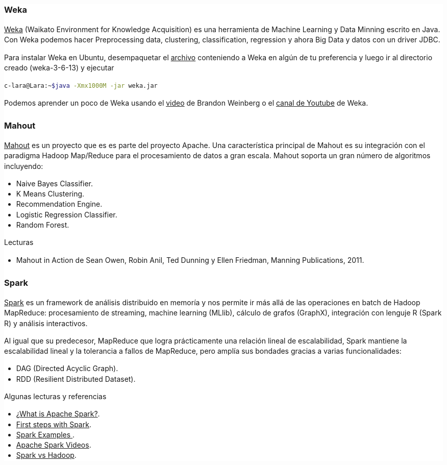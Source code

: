 ### Weka 

[Weka](http://www.cs.waikato.ac.nz/ml/weka/) (Waikato Environment for Knowledge Acquisition) es una herramienta de Machine Learning y Data Minning escrito en Java. Con Weka podemos hacer Preprocessing data, clustering, classification, regression y ahora Big Data y datos con un driver JDBC.

Para instalar Weka en Ubuntu, desempaquetar el [archivo](http://prdownloads.sourceforge.net/weka/weka-3-6-13.zip) conteniendo a Weka en algún de tu preferencia y luego ir al directorio creado  (weka-3-6-13) y ejecutar

```bash
c-lara@Lara:~$java -Xmx1000M -jar weka.jar
```

Podemos aprender un poco de Weka usando el [video](https://www.youtube.com/watch?v=m7kpIBGEdkI) de Brandon Weinberg o el [canal de Youtube](https://www.youtube.com/user/WekaMOOC) de Weka.

### Mahout 

[Mahout](http://mahout.apache.org/) es un proyecto que es es parte del proyecto Apache. Una característica principal de Mahout es su integración con el paradigma Hadoop Map/Reduce para el procesamiento de datos a gran escala. Mahout soporta un gran número de algoritmos incluyendo:

* Naive Bayes Classifier.
* K Means Clustering.
* Recommendation Engine.
* Logistic Regression Classifier.
* Random Forest.

Lecturas

-  Mahout in Action de Sean Owen, Robin Anil, Ted Dunning y Ellen Friedman, Manning Publications, 2011.

### Spark
[Spark](http://spark.apache.org/) es un framework de análisis distribuido en memoría y nos permite ir más allá de las operaciones en batch de Hadoop MapReduce: procesamiento de streaming, machine learning (MLlib), cálculo de grafos (GraphX), integración con lenguje R (Spark R) y análisis interactivos. 

Al igual que su predecesor, MapReduce  que  logra prácticamente una relación lineal de escalabilidad, Spark mantiene la escalabilidad lineal y la tolerancia a fallos de MapReduce, pero amplía sus bondades gracias a varias funcionalidades:

* DAG (Directed Acyclic Graph).
* RDD (Resilient Distributed Dataset).


Algunas lecturas y referencias


- [¿What is Apache Spark?](https://www.mapr.com/ebooks/spark/).
- [First steps with Spark](http://spark.apache.org/screencasts/1-first-steps-with-spark.html).
- [Spark Examples ](https://spark.apache.org/examples.html).
- [Apache Spark Videos](https://www.youtube.com/user/TheApacheSpark/videos).
- [Spark vs Hadoop](https://acadgild.com/blog/spark-vs-hadoop/).

